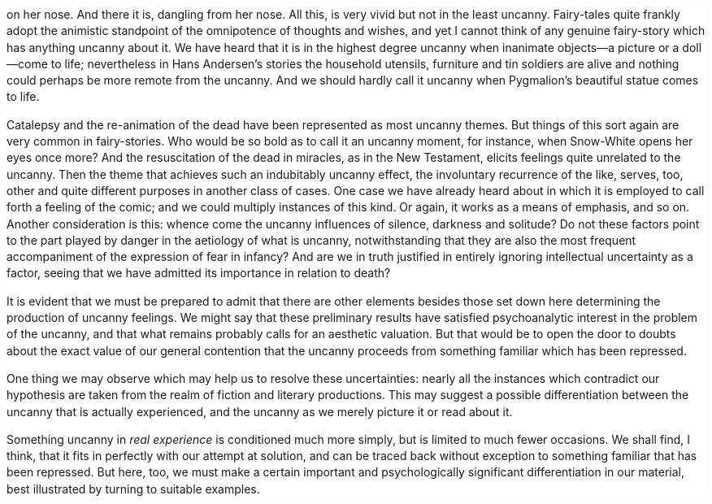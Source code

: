 on her nose. And there it is, dangling from her nose. All this,
is very vivid but not in the least uncanny. Fairy-tales quite
frankly adopt the animistic standpoint of the omnipotence of
thoughts and wishes, and yet I cannot think of any genuine
fairy-story which has anything uncanny about it. We have heard
that it is in the highest degree uncanny when inanimate objects—a
picture or a doll—come to life; nevertheless in Hans Andersen’s
stories the household utensils, furniture and tin soldiers are
alive and nothing could perhaps be more remote from the uncanny.
And we should hardly call it uncanny when Pygmalion’s beautiful
statue comes to life.

Catalepsy and the re-animation of the dead have been represented
as most uncanny themes. But things of this sort again are very
common in fairy-stories. Who would be so bold as to call it an
uncanny moment, for instance, when Snow-White opens her eyes once
more? And the resuscitation of the dead in miracles, as in the
New Testament, elicits feelings quite unrelated to the uncanny.
Then the theme that achieves such an indubitably uncanny effect,
the involuntary recurrence of the like, serves, too, other and
quite different purposes in another class of cases. One case we
have already heard about in which it is employed to call forth a
feeling of the comic; and we could multiply instances of this
kind. Or again, it works as a means of emphasis, and so on.
Another consideration is this: whence come the uncanny influences
of silence, darkness and solitude? Do not these factors point to
the part played by danger in the aetiology of what is uncanny,
notwithstanding that they are also the most frequent
accompaniment of the expression of fear in infancy? And are we in
truth justified in entirely ignoring intellectual uncertainty as
a factor, seeing that we have admitted its importance in relation
to death?

It is evident that we must be prepared to admit that there are
other elements besides those set down here determining the
production of uncanny feelings. We might say that these
preliminary results have satisfied psychoanalytic interest in the
problem of the uncanny, and that what remains probably calls for
an aesthetic valuation. But that would be to open the door to
doubts about the exact value of our general contention that the
uncanny proceeds from something familiar which has been
repressed.

One thing we may observe which may help us to resolve these
uncertainties: nearly all the instances which contradict our
hypothesis are taken from the realm of fiction and literary
productions. This may suggest a possible differentiation between
the uncanny that is actually experienced, and the uncanny as we
merely picture it or read about it.

Something uncanny in *real experience* is conditioned much more
simply, but is limited to much fewer occasions. We shall find, I
think, that it fits in perfectly with our attempt at solution,
and can be traced back without exception to something familiar
that has been repressed. But here, too, we must make a certain
important and psychologically significant differentiation in our
material, best illustrated by turning to suitable examples.
